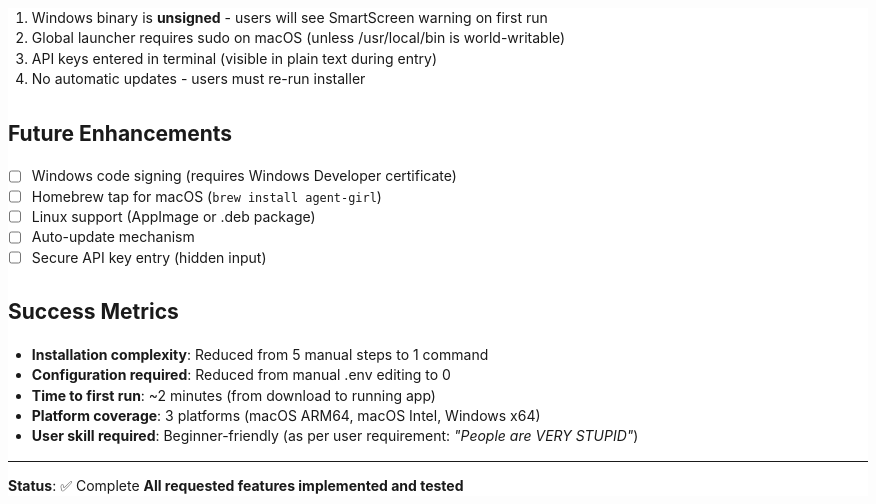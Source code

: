 1. Windows binary is **unsigned** - users will see SmartScreen warning on first run
2. Global launcher requires sudo on macOS (unless /usr/local/bin is world-writable)
3. API keys entered in terminal (visible in plain text during entry)
4. No automatic updates - users must re-run installer

## Future Enhancements

- [ ] Windows code signing (requires Windows Developer certificate)
- [ ] Homebrew tap for macOS (`brew install agent-girl`)
- [ ] Linux support (AppImage or .deb package)
- [ ] Auto-update mechanism
- [ ] Secure API key entry (hidden input)

## Success Metrics

- **Installation complexity**: Reduced from 5 manual steps to 1 command
- **Configuration required**: Reduced from manual .env editing to 0
- **Time to first run**: ~2 minutes (from download to running app)
- **Platform coverage**: 3 platforms (macOS ARM64, macOS Intel, Windows x64)
- **User skill required**: Beginner-friendly (as per user requirement: *"People are VERY STUPID"*)

---

**Status**: ✅ Complete
**All requested features implemented and tested**
